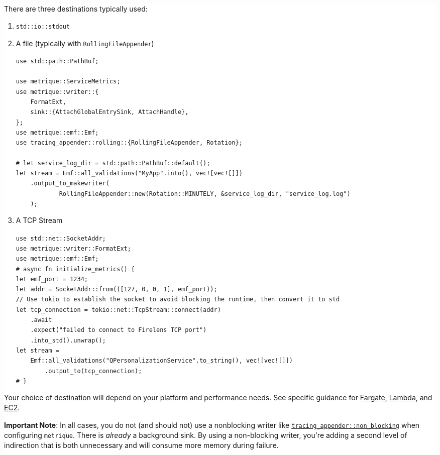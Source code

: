 There are three destinations typically used:

1. `std::io::stdout`
2. A file (typically with `RollingFileAppender`)

    ```rust,no_run
    use std::path::PathBuf;

    use metrique::ServiceMetrics;
    use metrique::writer::{
        FormatExt,
        sink::{AttachGlobalEntrySink, AttachHandle},
    };
    use metrique::emf::Emf;
    use tracing_appender::rolling::{RollingFileAppender, Rotation};

    # let service_log_dir = std::path::PathBuf::default();
    let stream = Emf::all_validations("MyApp".into(), vec![vec![]])
        .output_to_makewriter(
                RollingFileAppender::new(Rotation::MINUTELY, &service_log_dir, "service_log.log")
        );
    ```
3. A TCP Stream
    ```rust,no_run
    use std::net::SocketAddr;
    use metrique::writer::FormatExt;
    use metrique::emf::Emf;
    # async fn initialize_metrics() {
    let emf_port = 1234;
    let addr = SocketAddr::from(([127, 0, 0, 1], emf_port));
    // Use tokio to establish the socket to avoid blocking the runtime, then convert it to std
    let tcp_connection = tokio::net::TcpStream::connect(addr)
        .await
        .expect("failed to connect to Firelens TCP port")
        .into_std().unwrap();
    let stream =
        Emf::all_validations("QPersonalizationService".to_string(), vec![vec![]])
            .output_to(tcp_connection);
    # }
    ```


Your choice of destination will depend on your platform and performance needs. See specific guidance for [Fargate](#fargate--ecs), [Lambda](#lambda), and [EC2](#ec2).

**Important Note**: In all cases, you do not (and should not) use a nonblocking writer like [`tracing_appender::non_blocking`](https://docs.rs/tracing-appender/latest/tracing_appender/non_blocking/index.html) when configuring `metrique`. There is _already_ a background sink. By using a non-blocking writer, you're adding a second level of indirection that is both unnecessary and will consume more memory during failure.


[awslogs driver]: https://docs.aws.amazon.com/AmazonECS/latest/developerguide/using_awslogs.html
[Cloudwatch Agent]: https://docs.aws.amazon.com/AmazonCloudWatch/latest/monitoring/Install-CloudWatch-Agent.html
[Cloudwatch Log Insights]: https://docs.aws.amazon.com/AmazonCloudWatch/latest/logs/AnalyzingLogData.html
[Cloudwatch Contributor Insights]: https://docs.aws.amazon.com/AmazonCloudWatch/latest/monitoring/ContributorInsights.html
[read logs from your file and write them to a log group]: https://docs.aws.amazon.com/AmazonCloudWatch/latest/monitoring/create-cloudwatch-agent-configuration-file-examples.html
[TCP / UDP interface]: https://docs.aws.amazon.com/AmazonCloudWatch/latest/monitoring/CloudWatch_Embedded_Metric_Format_Generation_CloudWatch_Agent.html
[`Emf`]: metrique_writer_format_emf::Emf
[`output_to`]: metrique_writer::FormatExt::output_to
[`io::Write::flush`]: std::io::Write::flush
[`io::Write::write`]: std::io::Write::write